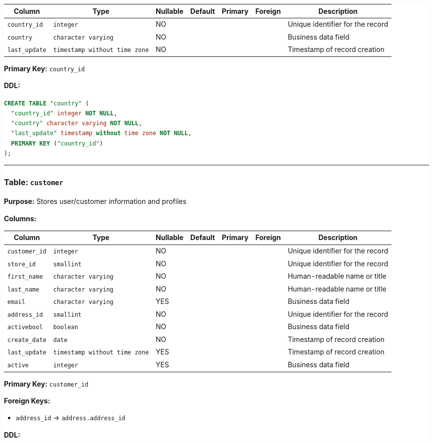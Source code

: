 | Column | Type | Nullable | Default | Primary | Foreign | Description |
|--------|------|----------|---------|---------|---------|-------------|
| `country_id` | `integer` | NO |  |  |  | Unique identifier for the record |
| `country` | `character varying` | NO |  |  |  | Business data field |
| `last_update` | `timestamp without time zone` | NO |  |  |  | Timestamp of record creation |

**Primary Key:** `country_id`

**DDL:**

```sql
CREATE TABLE "country" (
  "country_id" integer NOT NULL,
  "country" character varying NOT NULL,
  "last_update" timestamp without time zone NOT NULL,
  PRIMARY KEY ("country_id")
);
```

---

### Table: `customer`

**Purpose:** Stores user/customer information and profiles

**Columns:**

| Column | Type | Nullable | Default | Primary | Foreign | Description |
|--------|------|----------|---------|---------|---------|-------------|
| `customer_id` | `integer` | NO |  |  |  | Unique identifier for the record |
| `store_id` | `smallint` | NO |  |  |  | Unique identifier for the record |
| `first_name` | `character varying` | NO |  |  |  | Human-readable name or title |
| `last_name` | `character varying` | NO |  |  |  | Human-readable name or title |
| `email` | `character varying` | YES |  |  |  | Business data field |
| `address_id` | `smallint` | NO |  |  |  | Unique identifier for the record |
| `activebool` | `boolean` | NO |  |  |  | Business data field |
| `create_date` | `date` | NO |  |  |  | Timestamp of record creation |
| `last_update` | `timestamp without time zone` | YES |  |  |  | Timestamp of record creation |
| `active` | `integer` | YES |  |  |  | Business data field |

**Primary Key:** `customer_id`

**Foreign Keys:**

- `address_id` → `address.address_id`

**DDL:**
